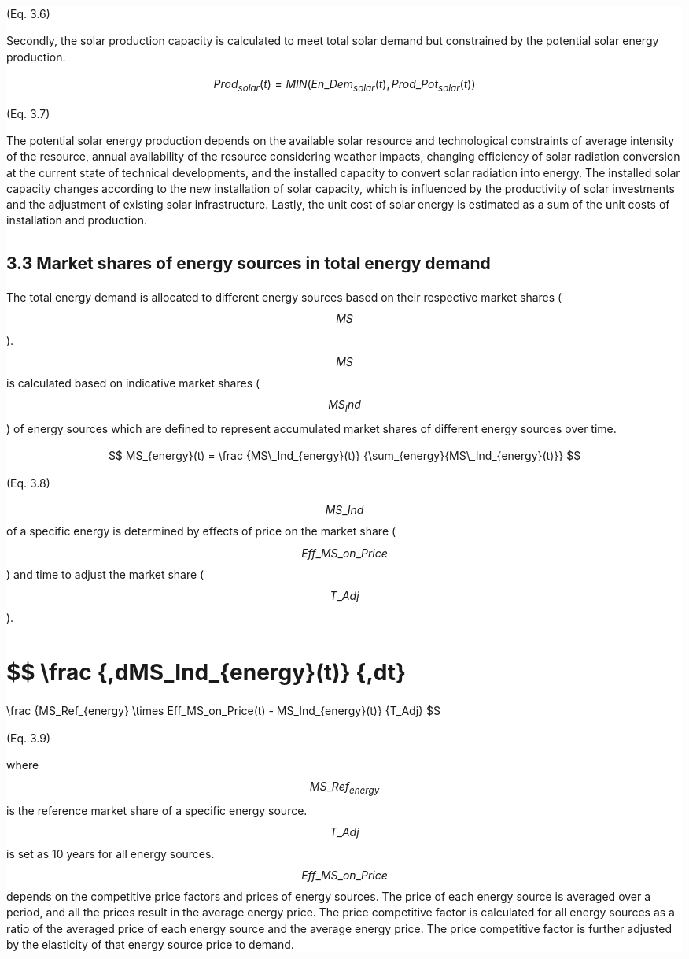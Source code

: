 (Eq. 3.6)

Secondly, the solar production capacity is calculated to meet total solar demand but constrained by the potential solar energy production.

$$
Prod_{solar}(t) = MIN(En\_Dem_{solar}(t),Prod\_Pot_{solar}(t))
$$

(Eq. 3.7)

The potential solar energy production depends on the available solar resource and technological constraints of average intensity of the resource, annual availability of the resource considering weather impacts, changing efficiency of solar radiation conversion at the current state of technical developments, and the installed capacity to convert solar radiation into energy. The installed solar capacity changes according to the new installation of solar capacity, which is influenced by the productivity of solar investments and the adjustment of existing solar infrastructure. Lastly, the unit cost of solar energy is estimated as a sum of the unit costs of installation and production.

## 3.3 Market shares of energy sources in total energy demand
The total energy demand is allocated to different energy sources based on their respective market shares ($$MS$$). $$MS$$  is calculated based on indicative market shares ($$MS_Ind$$) of energy sources which are defined to represent accumulated market shares of different energy sources over time.

$$
MS_{energy}(t) = 
\frac
    {MS\_Ind_{energy}(t)}
    {\sum_{energy}{MS\_Ind_{energy}(t)}}
$$

(Eq. 3.8)

$$MS\_Ind$$ of a specific energy is determined by effects of price on the market share ($$Eff\_MS\_on\_Price$$) and time to adjust the market share ($$T\_Adj$$).

$$
\frac
    {\,dMS\_Ind_{energy}(t)}
    {\,dt}
= 
\frac
    {MS\_Ref_{energy} \times Eff\_MS\_on\_Price(t) - MS\_Ind_{energy}(t)}
    {T\_Adj}
$$

(Eq. 3.9)

where $$MS\_Ref_{energy}$$ is the reference market share of a specific energy source. $$T\_Adj$$ is set as 10 years for all energy sources. $$Eff\_MS\_on\_Price$$ depends on the competitive price factors and prices of energy sources. The price of each energy source is averaged over a period, and all the prices result in the average energy price. The price competitive factor is calculated for all energy sources as a ratio of the averaged price of each energy source and the average energy price. The price competitive factor is further adjusted by the elasticity of that energy source price to demand.

